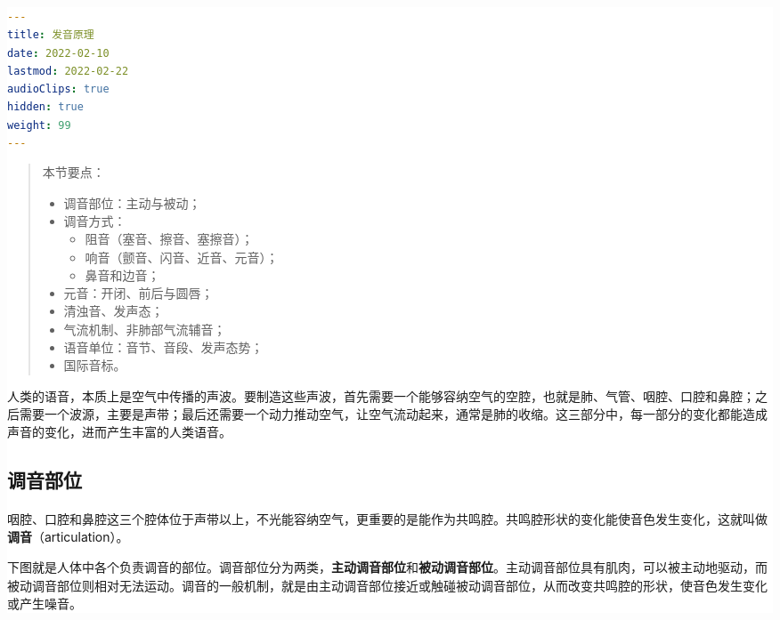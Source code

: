 ```yaml
---
title: 发音原理
date: 2022-02-10
lastmod: 2022-02-22
audioClips: true
hidden: true
weight: 99
---
```


> 本节要点：
>
> - 调音部位：主动与被动；
> - 调音方式：
>   - 阻音（塞音、擦音、塞擦音）；
>   - 响音（颤音、闪音、近音、元音）；
>   - 鼻音和边音；
> - 元音：开闭、前后与圆唇；
> - 清浊音、发声态；
> - 气流机制、非肺部气流辅音；
> - 语音单位：音节、音段、发声态势；
> - 国际音标。



人类的语音，本质上是空气中传播的声波。要制造这些声波，首先需要一个能够容纳空气的空腔，也就是肺、气管、咽腔、口腔和鼻腔；之后需要一个波源，主要是声带；最后还需要一个动力推动空气，让空气流动起来，通常是肺的收缩。这三部分中，每一部分的变化都能造成声音的变化，进而产生丰富的人类语音。

## 调音部位

咽腔、口腔和鼻腔这三个腔体位于声带以上，不光能容纳空气，更重要的是能作为共鸣腔。共鸣腔形状的变化能使音色发生变化，这就叫做**调音**（articulation）。

下图就是人体中各个负责调音的部位。调音部位分为两类，**主动调音部位**和**被动调音部位**。主动调音部位具有肌肉，可以被主动地驱动，而被动调音部位则相对无法运动。调音的一般机制，就是由主动调音部位接近或触碰被动调音部位，从而改变共鸣腔的形状，使音色发生变化或产生噪音。

<figure id="fig-places" class="float">